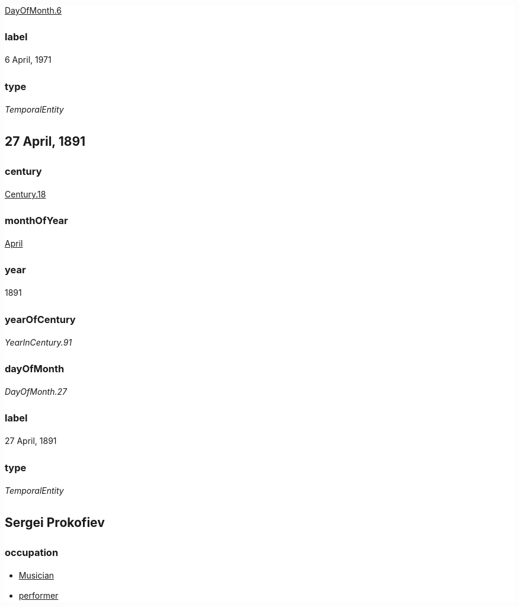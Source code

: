 
[DayOfMonth.6](#DayOfMonth.6)

### label


6 April, 1971

### type


*TemporalEntity*

## 27 April, 1891

### century


[Century.18](#Century.18)

### monthOfYear


[April](#April)

### year


1891

### yearOfCentury


*YearInCentury.91*

### dayOfMonth


*DayOfMonth.27*

### label


27 April, 1891

### type


*TemporalEntity*

## Sergei Prokofiev

### occupation

 - [Musician](#Musician)

 - [performer](#performer)
